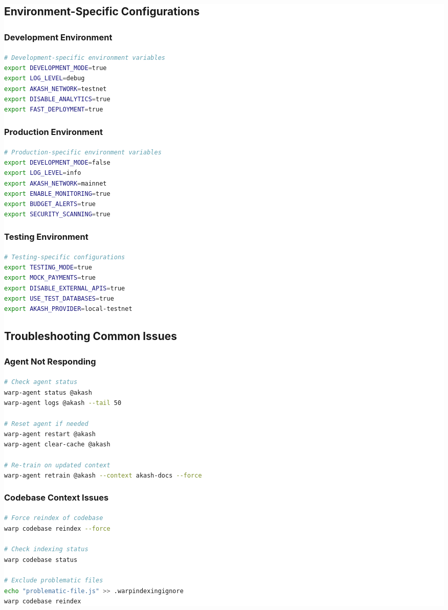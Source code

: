 ## Environment-Specific Configurations

### Development Environment
```bash
# Development-specific environment variables
export DEVELOPMENT_MODE=true
export LOG_LEVEL=debug
export AKASH_NETWORK=testnet
export DISABLE_ANALYTICS=true
export FAST_DEPLOYMENT=true
```

### Production Environment  
```bash
# Production-specific environment variables
export DEVELOPMENT_MODE=false
export LOG_LEVEL=info
export AKASH_NETWORK=mainnet
export ENABLE_MONITORING=true
export BUDGET_ALERTS=true
export SECURITY_SCANNING=true
```

### Testing Environment
```bash
# Testing-specific configurations
export TESTING_MODE=true
export MOCK_PAYMENTS=true
export DISABLE_EXTERNAL_APIS=true
export USE_TEST_DATABASES=true
export AKASH_PROVIDER=local-testnet
```

## Troubleshooting Common Issues

### Agent Not Responding
```bash
# Check agent status
warp-agent status @akash
warp-agent logs @akash --tail 50

# Reset agent if needed
warp-agent restart @akash
warp-agent clear-cache @akash

# Re-train on updated context
warp-agent retrain @akash --context akash-docs --force
```

### Codebase Context Issues
```bash
# Force reindex of codebase
warp codebase reindex --force

# Check indexing status
warp codebase status

# Exclude problematic files
echo "problematic-file.js" >> .warpindexingignore
warp codebase reindex
```
